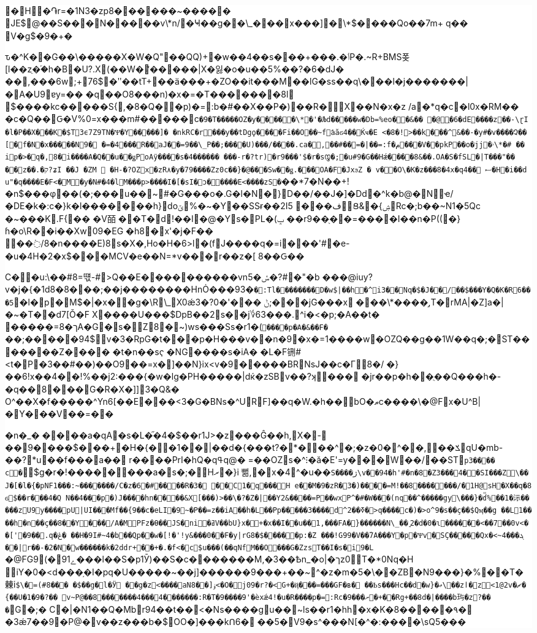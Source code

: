 򁞃�H�֏r=�1N3�zp8������~����\� JE$@��S���N�����v\*n/�Ҹ��g��\_���x���]�\*$����Qo��7m+
q��
򋁍V�g$�9�+�
 
 ԏ�^K��G��\�����X�W�Q"��QQ)+�w��4��s���+���.�ٲP�.~R+BMS퐂[l��zֵ��֡h�B�U?.X(��W�̛�����| X�잃�o�u��5%��?�6�dJ� ��,���6w;+76$�ʺ��tT+��ӓ���+�ZO��it���M��lG�ss��q\���l�j�������|�A�U9ɐy=�� �q��O8���n)�x�=�T�������8l
 $����kc�����S{,�8�Q��p)�=:b�#��X��P�)��R�X��N�x�z
/a�\*q�c�l 0x�RM�� �c�Q��Ԍ�V%0=x���m#��\���c`�9�T�����OZ�y�����\*�' �Љd�����w�Db=%eo��&�� �@ֻ�6�dE����z��-\ɽI�l�P��X���K�$T3ϵ7Z9TN�Ѱ�Y�����]� �nkRC�r���y��tDgϙ����Fi��O��~fެaӑϭ4��Ќҹ�E <�8�!>��k���^&��-�y#�v����Չ��[�f�N�x�����N9� �=�4���R��aJ��=9��\_P� �;����U)���/����.ca�,��#��=�|��=:f�م���V��pkP��o�jj�ۥ\*�#
��i p�>�q�,8�i����A�Q��u��ǥPoAӱ����s�4������ ���- r�?tr)�r9���'$�r�sꢋ�;�u#9�G��Hǽ ����8&��.OA�S�fSL�|T���"����z��.�ק?ʑI ��J �ZM  �H-�?OZx�zR۸�y�79����Zz0c��}�@���Sw��ǥ.���OA�F�JxϧZ � v��O\�K�z���8�4 x�qސ
��4�H�i�� du"�q�� ��E�F<�M�y�N#�4�lM���p>����I�[�sI�ͻ���� �E<����zS�`��\*7�N��+!
�n$���φ��(�;���u��~#�G� ��o�.G�l�N�}D��/��J�]�Dd �^k�b@�Nҽ/�DE�k�:c�}k�l�������h}doݶ%�~�Y��SSɍ��2I5
���ف Ց&�{ۺRc�;b��~N1�5Qc �~���K.F{��
�V皕 ��T�d!��I�@�Ys�PL�(ݒ ��r 9��֖��=����I��n�P((�}ɦ�o\R��i��Xw09�EG �h8�x'�j�F�� ��߭/8�n����E)8s�X�,Ho�H�6>l�(fJ����q�=i���'#�e-�u�4H�2�x$���MCV�e��N=\*v���⪣r��z�[
8��Ԍ��
 
 C��u:\��#8=떇-#>Q��E����������vnݽ�5�?#�"�b
���@iuy?v�j�{�1d8�8���;��j��������Hn Ȯ���93�`�:Tl��������D� w$|��h�^i3��Nq�$�J�� /��$���Y�Q�K�R6���5`�l�p�M$�|�x��g�\R\_X0ǽ3�?0�'���
ݨ;���jG���x
���\*����֥,T�rMA|�Z]a�|�~�T��d7[Ǒ�F
X����U���$DpB��2s��j؇63���.^i�<�p;�A��t� �����=8�ךA�G�s�Z8�~)ws���Ss�r1�(`����p�A�&�� F�`��;�����94$v�3�RpG�t���p�H���v��n�9�x�=1����w�OZQ��g��1W��q�;�ST�������Z����
�t�n��sҁ �NG����s�iA� �L�F铏#<t�P�3��#��)��O9��=x�]��N}ix<v�9\�����B RNsJ�� c�Γ8�/ �}��6!x��4��!%��j2:���{�w�lg�PH�����|dќ�zSBv��?ʞ ��� �jr��p�h��ֻ݁��Q���h�-�q��8���G�R�X�]]3�Q&�
O^��X�f�����^Yn6[��E���<3�G� BNs�^URF]��q�W.�h��bO�ޠc����\�@Fx�U^B|�Y���V��=��
 
 �n�\_�
����a�qA�s�L�֞�4�$��r1J>�z���Ĝ��h,X�-
��9����$���+�H�{��1��|��d�{���t?�\*���^�;�z�0�^��,��ݎqU�mb-��?\*u��f���a��
r����PrI �hQ�qߟq@� =��OZs�^⁝�ӑ�E'=y���W��/��ST`p3����c�`$g�r�!��������a�s�;�Hރ�}i 뻚,�x�4^�u� �`S����ژ\v��94�h'#�n�8�Z3���4��SI��� Z\��J�[�l�{�pNF1���:~�������/C�z�6�#����R�3�҅ ��C1�q���Η e��M �9�zR�3�)����=M!��8�������/�1H@ sH�X��q�8ϭ$��r���4�Q
N��4���p�)J��� �hn����&X[���)>��\�?�Z�|��Y2&����=P��wxP^�#�W���(nq��^�����gy\���}�ɗ̎%��1�沶�����zU9y����՗pU|UI���Mf��{9��c�eLI�9~�P��=z��iA��h�L��Pp�����3����d^ߧ��2�>q����c�)�>o^9�s��ҫ��$Qӎ��g 
��L1����h�n��ҫ��8��Y���/A�MPFz�Ɵ��JS�ni�ߥV��bU}x�+�x��I � �u��1,���FA�}������N\_��
͍2�d�0�ɩ������<��7��0 v<��['�9��.q�ڠ� ��H�9I# ~4�b��Q֣p��w�[!�'!y&���0��F�y|rG8�$�����p:�Z
���!G99�V��٘7A���Y�p�Ѱv�SҪ����͹�Qx�<~4���ܓ��|r��-�2�N�w������k�2ddr+��+�.�f<�c$u���(��qNfM��O���G�ZzsT��I�s�i9�L`�@FG9(�9ے1���l��S�p1Ӯ)��S�c�������M,�3��Ҍn\_�o|�ךz0T�\*0Nq�H iY�0�<d� ��֥�I�pq�U�� ���~��j]������9���+��~^�z�m�5�\� �ZB�N9���}�%��T�㯥i`$\�=(#8��� �$��ց�l�Ӱ ��g�z<����aN8��]ۏ<�O�j09�r?�<G+�ҋ���=���GF�ʙ� ��Ҍs���Hc� �d�w}�ޢ\��zӏ�z<1@2v�ޗ�{��U�1�9�?�� v~P@��8�������4���4������� :R�T�9����9'�ѐxǽ4!�u�R����p�=:Rc�ށ���9�+��Rg+��8d�|����b玙�z?���`G�;�
C�|�N1��Q�Mbr94��t��<�Ns����gu��~ls��r1�hh�x�K�8�����۹� �3ǽ7��9�P@�v��z���b�$OO�]���kՈ6�
��5�V9�s^���N[�^�:����\sQ5���
 